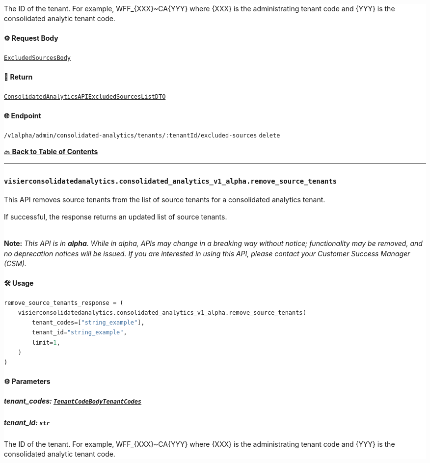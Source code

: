 The ID of the tenant. For example, WFF_{XXX}~CA{YYY} where {XXX} is the administrating tenant code and {YYY}  is the consolidated analytic tenant code.

#### ⚙️ Request Body<a id="⚙️-request-body"></a>

[`ExcludedSourcesBody`](./visier_consolidated_analytics_python_sdk/type/excluded_sources_body.py)
#### 🔄 Return<a id="🔄-return"></a>

[`ConsolidatedAnalyticsAPIExcludedSourcesListDTO`](./visier_consolidated_analytics_python_sdk/pydantic/consolidated_analytics_api_excluded_sources_list_dto.py)

#### 🌐 Endpoint<a id="🌐-endpoint"></a>

`/v1alpha/admin/consolidated-analytics/tenants/:tenantId/excluded-sources` `delete`

[🔙 **Back to Table of Contents**](#table-of-contents)

---

### `visierconsolidatedanalytics.consolidated_analytics_v1_alpha.remove_source_tenants`<a id="visierconsolidatedanalyticsconsolidated_analytics_v1_alpharemove_source_tenants"></a>

This API removes source tenants from the list of source tenants for a consolidated analytics tenant.

 If successful, the response returns an updated list of source tenants.

 <br>**Note:** <em>This API is in **alpha**. While in alpha, APIs may change in a breaking way without notice; functionality may be removed, and no deprecation notices will be issued.
 If you are interested in using this API, please contact your Customer Success Manager (CSM).</em>

#### 🛠️ Usage<a id="🛠️-usage"></a>

```python
remove_source_tenants_response = (
    visierconsolidatedanalytics.consolidated_analytics_v1_alpha.remove_source_tenants(
        tenant_codes=["string_example"],
        tenant_id="string_example",
        limit=1,
    )
)
```

#### ⚙️ Parameters<a id="⚙️-parameters"></a>

##### tenant_codes: [`TenantCodeBodyTenantCodes`](./visier_consolidated_analytics_python_sdk/type/tenant_code_body_tenant_codes.py)<a id="tenant_codes-tenantcodebodytenantcodesvisier_consolidated_analytics_python_sdktypetenant_code_body_tenant_codespy"></a>

##### tenant_id: `str`<a id="tenant_id-str"></a>

The ID of the tenant. For example, WFF_{XXX}~CA{YYY} where {XXX} is the administrating tenant code and {YYY}  is the consolidated analytic tenant code.
